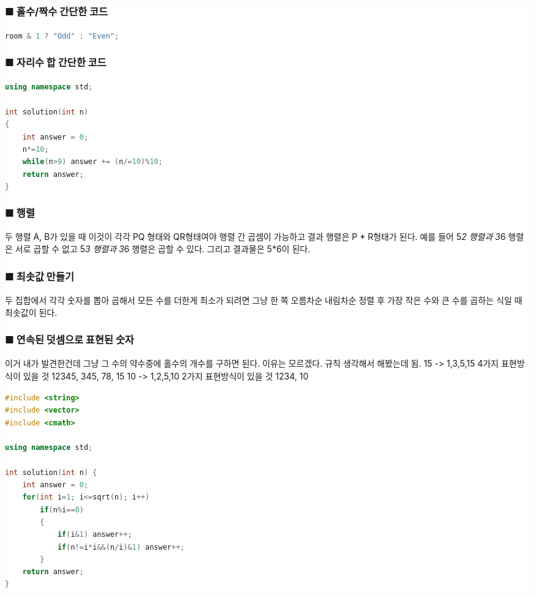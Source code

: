 ### ■ 홀수/짝수 간단한 코드

```c++
room & 1 ? "Odd" : "Even"; 
```

### ■ 자리수 합 간단한 코드

```c++
using namespace std;

int solution(int n)
{
    int answer = 0;
    n*=10;
    while(n>9) answer += (n/=10)%10;
    return answer;
}
```

### ■ 행렬

두 행렬 A, B가 있을 때
이것이 각각 PQ 형태와 QR형태여야 행렬 간 곱셈이 가능하고 결과 행렬은 P * R형태가 된다.
예를 들어 5*2 행렬과 3*6 행렬은 서로 곱할 수 없고 5*3 행렬과 3*6 행렬은 곱할 수 있다. 그리고 결과물은 5*6이 된다.

### ■ 최솟값 만들기

두 집합에서 각각 숫자를 뽑아 곱해서 모든 수를 더한게 최소가 되려면
그냥 한 쪽 오름차순 내림차순 정렬 후 가장 작은 수와 큰 수를 곱하는 식일 때 최솟값이 된다.

### ■ 연속된 덧셈으로 표현된 숫자

이거 내가 발견한건데 그냥 그 수의 약수중에 홀수의 개수를 구하면 된다. 이유는 모르겠다. 규칙 생각해서 해봤는데 됨.
15 -> 1,3,5,15 4가지 표현방식이 있을 것
12345, 345, 78, 15
10 -> 1,2,5,10 2가지 표현방식이 있을 것
1234, 10

```c++
#include <string>
#include <vector>
#include <cmath>

using namespace std;

int solution(int n) {
    int answer = 0;
    for(int i=1; i<=sqrt(n); i++)
        if(n%i==0)
        {
            if(i&1) answer++;
            if(n!=i*i&&(n/i)&1) answer++;
        }
    return answer;
}
```
